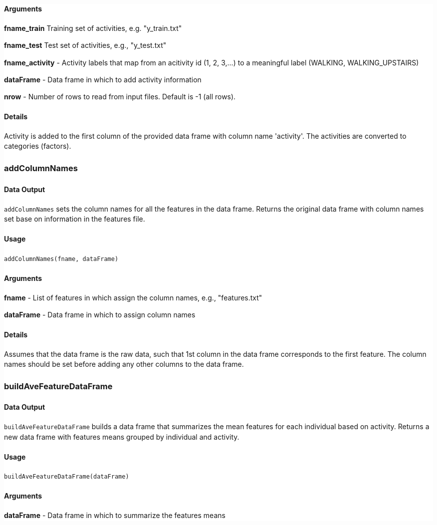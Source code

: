 #### Arguments
**fname_train**     Training set of activities, e.g. "y_train.txt"
 
**fname_test**      Test set of activities, e.g., "y_test.txt"

**fname_activity** - Activity labels that map from an acitivity id (1, 2, 3,...) to a meaningful label (WALKING, WALKING_UPSTAIRS)

**dataFrame** - Data frame in which to add activity information

**nrow** - Number of rows to read from input files.  Default is -1 (all rows). 

#### Details
Activity is added to the first column of the provided data frame with column name 'activity'.  The activities are converted to categories (factors).  

### addColumnNames 

#### Data Output 
`addColumnNames` sets the column names for all the features in the data frame. Returns the original data frame with column names set base on information in the features file. 

#### Usage
```
addColumnNames(fname, dataFrame)
```

#### Arguments

**fname** - List of features in which assign the column names, e.g., "features.txt"

**dataFrame** - Data frame in which to assign column names

#### Details

Assumes that the data frame is the raw data, such that 1st column in the  data frame corresponds to the first feature.  The column names should be set before adding any other columns to the data frame. 

###  buildAveFeatureDataFrame 

#### Data Output
`buildAveFeatureDataFrame` builds a data frame that summarizes the mean features for each individual based on activity. Returns a new data frame with features means grouped by individual and activity. 
  
#### Usage
```
buildAveFeatureDataFrame(dataFrame)
```

#### Arguments

**dataFrame** - Data frame in which to summarize the features means 
